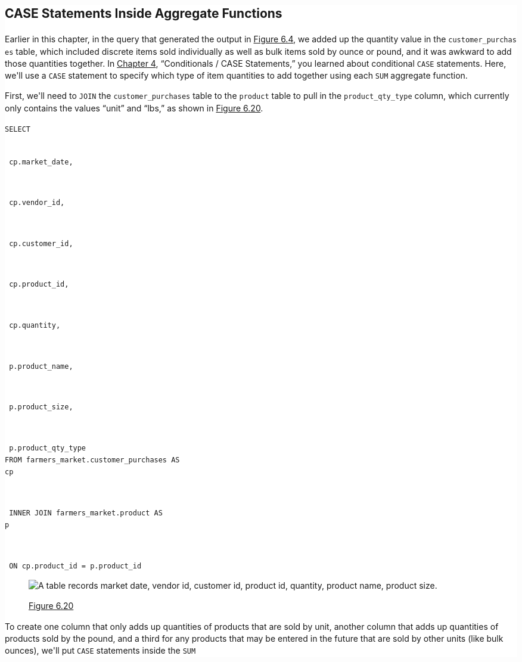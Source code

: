 </section>
</aside>
</section>
<section aria-labelledby="head-2-58" class="calibre2"><span id="calibre_link-137" class="calibre"></span>
<h2 id="calibre_link-138" class="calibre10">CASE Statements Inside Aggregate Functions</h2>
<p id="calibre_link-139" class="calibre8">Earlier in this chapter, in the query that generated the output in <a href="#calibre_link-7" class="calibre6">Figure 6.4</a>, we added up the quantity value in the 
<code class="calibre9">customer_purchases</code>
 table, which included discrete items sold individually as well as bulk items sold by ounce or pound, and it was awkward to add those quantities together. In <a href="c04.xhtml" class="calibre6">Chapter 4</a>, “Conditionals / CASE Statements,” you learned about conditional 
<code class="calibre9">CASE</code>
 statements. Here, we'll use a 
<code class="calibre9">CASE</code>
 statement to specify which type of item quantities to add together using each 
<code class="calibre9">SUM</code>
 aggregate function.</p>
<p class="calibre8">First, we'll need to 
<code class="calibre9">JOIN</code>
 the 
<code class="calibre9">customer_purchases</code>
 table to the 
<code class="calibre9">product</code>
 table to pull in the 
<code class="calibre9">product_qty_type</code>
 column, which currently only contains the values “unit” and “lbs,” as shown in <a href="#calibre_link-39" id="calibre_link-40" class="calibre6">Figure 6.20</a>.</p>
<pre id="calibre_link-140" class="calibre13">
<code class="calibre9">SELECT </code>
   
<code class="calibre9"> cp.market_date,</code>
   
<code class="calibre9"> cp.vendor_id,</code>
   
<code class="calibre9"> cp.customer_id,</code>
   
<code class="calibre9"> cp.product_id,</code>
   
<code class="calibre9"> cp.quantity,</code>
   
<code class="calibre9"> p.product_name,</code>
   
<code class="calibre9"> p.product_size,</code>
   
<code class="calibre9"> p.product_qty_type</code>
<code class="calibre9">FROM farmers_market.customer_purchases AS cp</code>
   
<code class="calibre9"> INNER JOIN farmers_market.product AS p</code>
      
<code class="calibre9"> ON cp.product_id = p.product_id</code>
</pre>
<figure class="calibre14">
<img alt="A table records market date, vendor id, customer id, product id, quantity, product name, product size." class="center" src="images/000018.png" />
<figcaption class="calibre15">
<p class="calibre8"><span class="figurelabel"><a href="#calibre_link-40" id="calibre_link-39" role="doc-backlink" class="calibre6">Figure 6.20</a></span></p>
</figcaption>
</figure>
<p id="calibre_link-141" class="calibre8">To create one column that only adds up quantities of products that are sold by unit, another column that adds up quantities of products sold by the pound, and a third for any products that may be entered in the future that are sold by other units (like bulk ounces), we'll put 
<code class="calibre9">CASE</code>
 statements inside the 
<code class="calibre9">SUM</code>